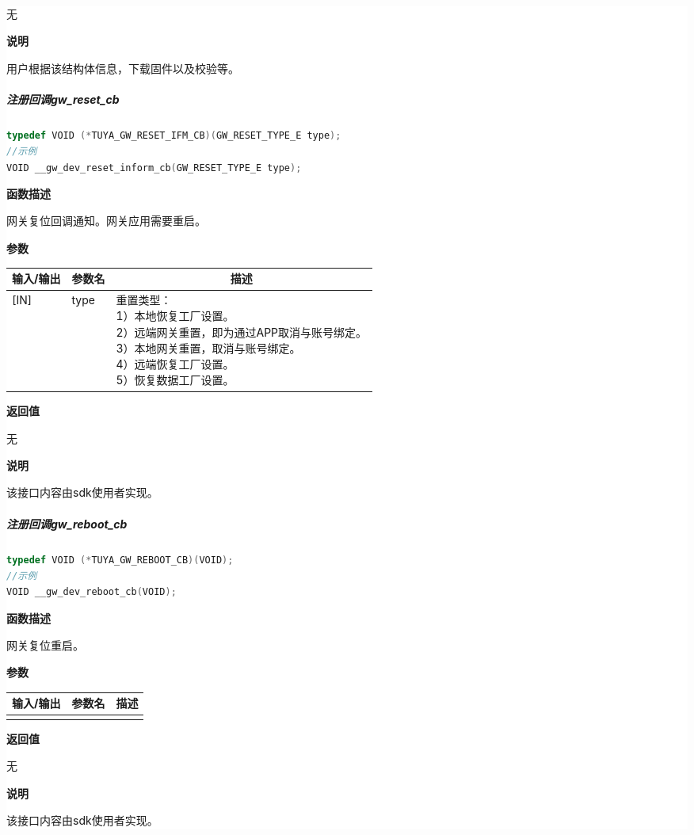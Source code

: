 无

**说明**

用户根据该结构体信息，下载固件以及校验等。



##### 注册回调gw_reset_cb

```c
typedef VOID (*TUYA_GW_RESET_IFM_CB)(GW_RESET_TYPE_E type);
//示例
VOID __gw_dev_reset_inform_cb(GW_RESET_TYPE_E type);
```

**函数描述**

网关复位回调通知。网关应用需要重启。

**参数**

| 输入/输出 | 参数名 | 描述                                                         |
| --------- | ------ | ------------------------------------------------------------ |
| [IN]      | type   | 重置类型：<br />1）本地恢复工厂设置。<br />2）远端网关重置，即为通过APP取消与账号绑定。<br />3）本地网关重置，取消与账号绑定。<br />4）远端恢复工厂设置。<br />5）恢复数据工厂设置。 |

**返回值**

无

**说明**

该接口内容由sdk使用者实现。



##### 注册回调gw_reboot_cb

```c
typedef VOID (*TUYA_GW_REBOOT_CB)(VOID);
//示例
VOID __gw_dev_reboot_cb(VOID);
```

**函数描述**

网关复位重启。

**参数**

| 输入/输出 | 参数名 | 描述 |
| --------- | ------ | ---- |
|           |        |      |

**返回值**

无

**说明**

该接口内容由sdk使用者实现。
